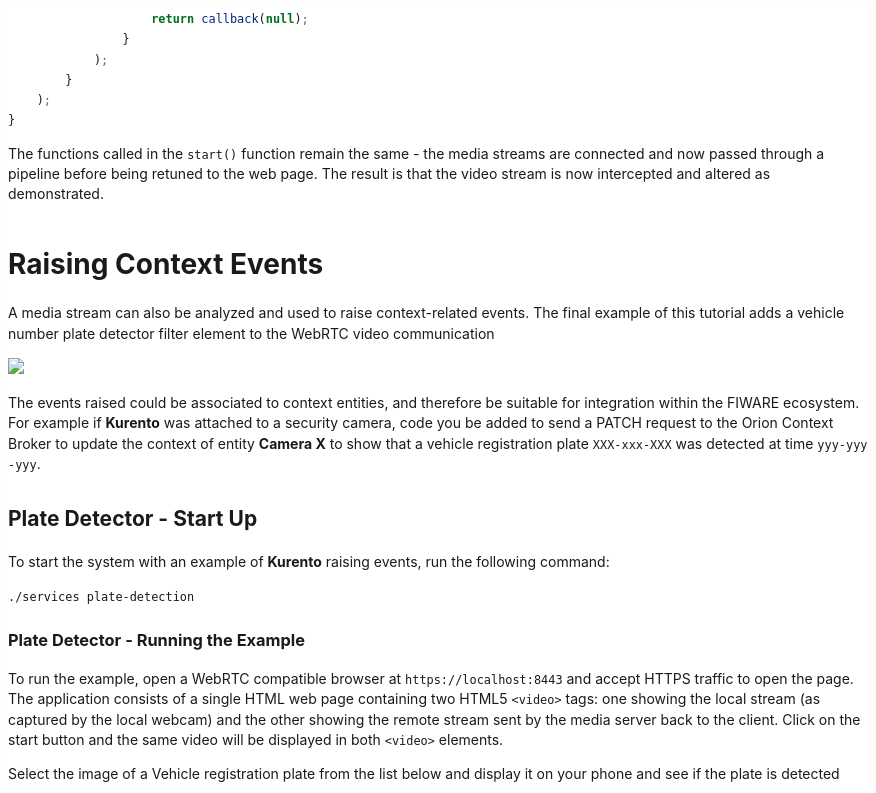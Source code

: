 ```javascript
                    return callback(null);
                }
            );
        }
    );
}
```

The functions called in the `start()` function remain the same - the media streams are connected and now passed through
a pipeline before being retuned to the web page. The result is that the video stream is now intercepted and altered as
demonstrated.

# Raising Context Events

A media stream can also be analyzed and used to raise context-related events. The final example of this tutorial adds a
vehicle number plate detector filter element to the WebRTC video communication

![](https://fiware.github.io/tutorials.Media-Streams/img/plate-detector.png)

The events raised could be associated to context entities, and therefore be suitable for integration within the FIWARE
ecosystem. For example if **Kurento** was attached to a security camera, code you be added to send a PATCH request to
the Orion Context Broker to update the context of entity **Camera X** to show that a vehicle registration plate
`XXX-xxx-XXX` was detected at time `yyy-yyy-yyy`.

## Plate Detector - Start Up

To start the system with an example of **Kurento** raising events, run the following command:

```bash
./services plate-detection
```

### Plate Detector - Running the Example

To run the example, open a WebRTC compatible browser at `https://localhost:8443` and accept HTTPS traffic to open the
page. The application consists of a single HTML web page containing two HTML5 `<video>` tags: one showing the local
stream (as captured by the local webcam) and the other showing the remote stream sent by the media server back to the
client. Click on the start button and the same video will be displayed in both `<video>` elements.

Select the image of a Vehicle registration plate from the list below and display it on your phone and see if the plate
is detected
